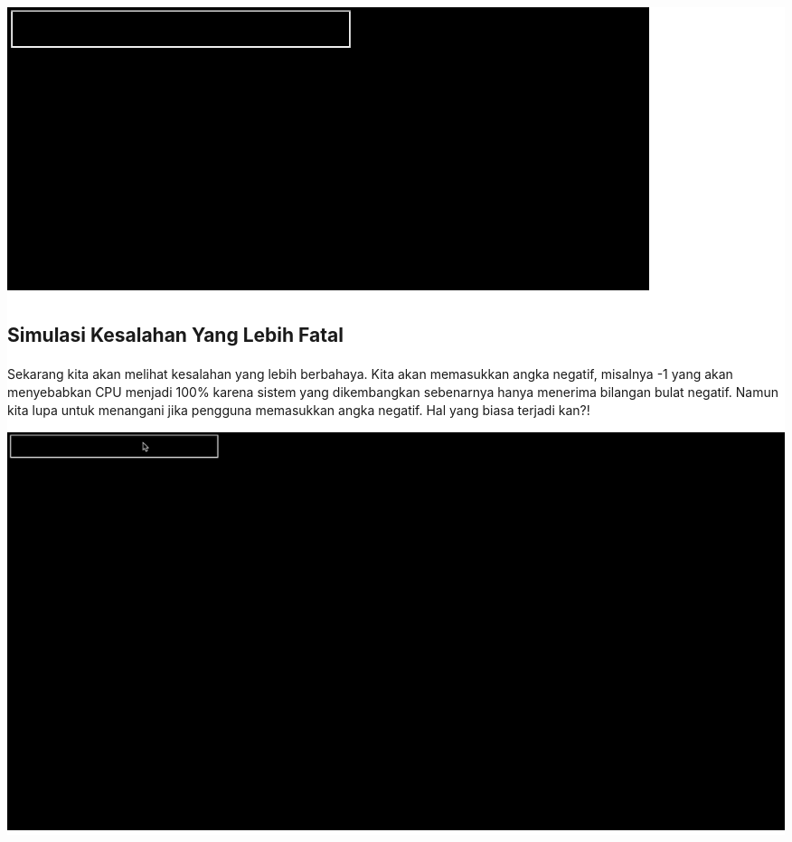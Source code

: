 ![availability](./availability.gif)


## Simulasi Kesalahan Yang Lebih Fatal

Sekarang kita akan melihat kesalahan yang lebih berbahaya. Kita akan memasukkan
angka negatif, misalnya -1 yang akan menyebabkan CPU menjadi 100% karena sistem
yang dikembangkan sebenarnya hanya menerima bilangan bulat negatif. Namun kita
lupa untuk menangani jika pengguna memasukkan angka negatif. Hal yang biasa
terjadi kan?!

![negatif](./negatif.gif)
